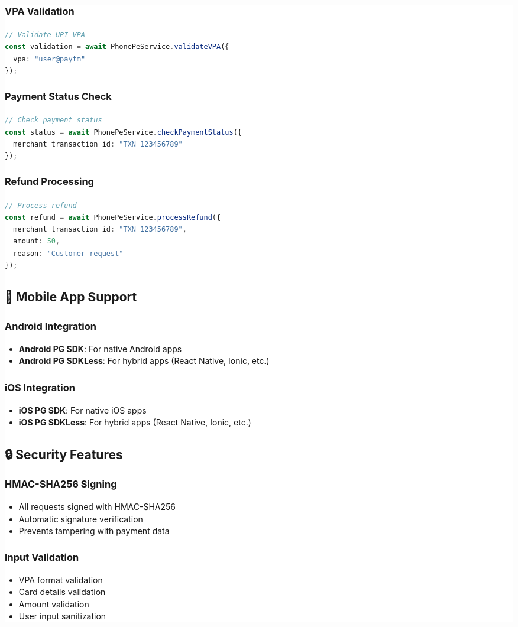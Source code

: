 ### **VPA Validation**
```typescript
// Validate UPI VPA
const validation = await PhonePeService.validateVPA({
  vpa: "user@paytm"
});
```

### **Payment Status Check**
```typescript
// Check payment status
const status = await PhonePeService.checkPaymentStatus({
  merchant_transaction_id: "TXN_123456789"
});
```

### **Refund Processing**
```typescript
// Process refund
const refund = await PhonePeService.processRefund({
  merchant_transaction_id: "TXN_123456789",
  amount: 50,
  reason: "Customer request"
});
```

## 📱 **Mobile App Support**

### **Android Integration**
- **Android PG SDK**: For native Android apps
- **Android PG SDKLess**: For hybrid apps (React Native, Ionic, etc.)

### **iOS Integration**
- **iOS PG SDK**: For native iOS apps
- **iOS PG SDKLess**: For hybrid apps (React Native, Ionic, etc.)

## 🔒 **Security Features**

### **HMAC-SHA256 Signing**
- All requests signed with HMAC-SHA256
- Automatic signature verification
- Prevents tampering with payment data

### **Input Validation**
- VPA format validation
- Card details validation
- Amount validation
- User input sanitization
